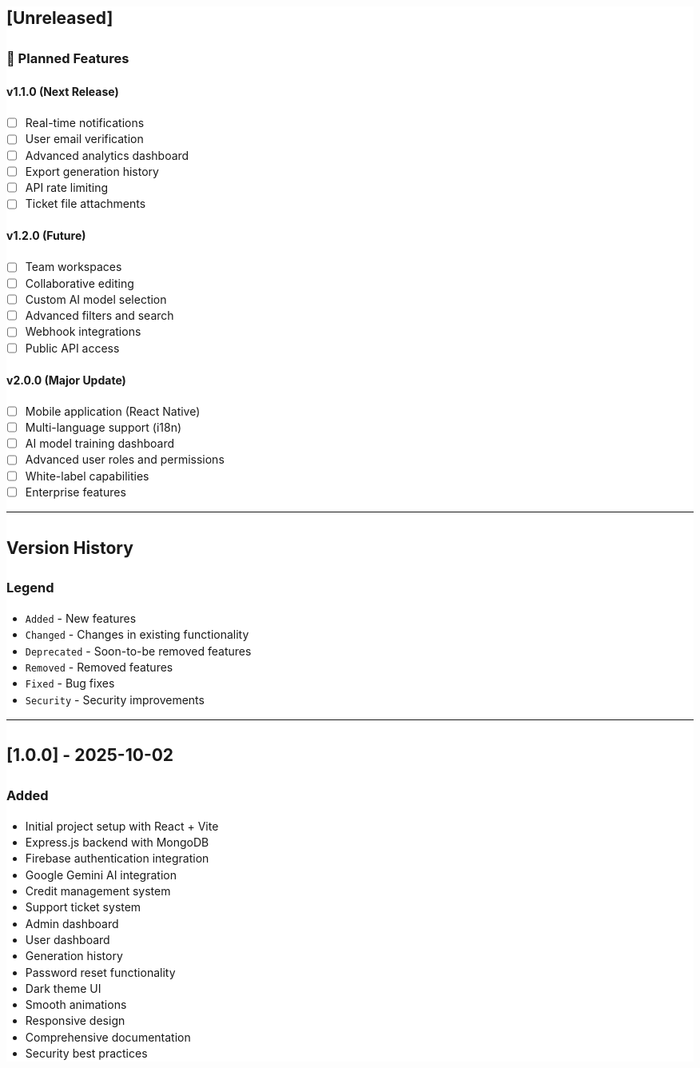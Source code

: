 
## [Unreleased]

### 🚀 Planned Features

#### v1.1.0 (Next Release)
- [ ] Real-time notifications
- [ ] User email verification
- [ ] Advanced analytics dashboard
- [ ] Export generation history
- [ ] API rate limiting
- [ ] Ticket file attachments

#### v1.2.0 (Future)
- [ ] Team workspaces
- [ ] Collaborative editing
- [ ] Custom AI model selection
- [ ] Advanced filters and search
- [ ] Webhook integrations
- [ ] Public API access

#### v2.0.0 (Major Update)
- [ ] Mobile application (React Native)
- [ ] Multi-language support (i18n)
- [ ] AI model training dashboard
- [ ] Advanced user roles and permissions
- [ ] White-label capabilities
- [ ] Enterprise features

---

## Version History

### Legend
- `Added` - New features
- `Changed` - Changes in existing functionality
- `Deprecated` - Soon-to-be removed features
- `Removed` - Removed features
- `Fixed` - Bug fixes
- `Security` - Security improvements

---

## [1.0.0] - 2025-10-02

### Added
- Initial project setup with React + Vite
- Express.js backend with MongoDB
- Firebase authentication integration
- Google Gemini AI integration
- Credit management system
- Support ticket system
- Admin dashboard
- User dashboard
- Generation history
- Password reset functionality
- Dark theme UI
- Smooth animations
- Responsive design
- Comprehensive documentation
- Security best practices